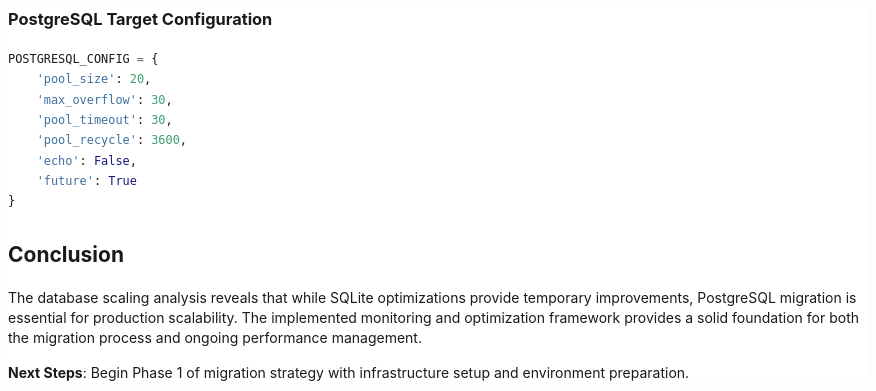 ### PostgreSQL Target Configuration
```python
POSTGRESQL_CONFIG = {
    'pool_size': 20,
    'max_overflow': 30,
    'pool_timeout': 30,
    'pool_recycle': 3600,
    'echo': False,
    'future': True
}
```

## Conclusion

The database scaling analysis reveals that while SQLite optimizations provide temporary improvements, PostgreSQL migration is essential for production scalability. The implemented monitoring and optimization framework provides a solid foundation for both the migration process and ongoing performance management.

**Next Steps**: Begin Phase 1 of migration strategy with infrastructure setup and environment preparation.